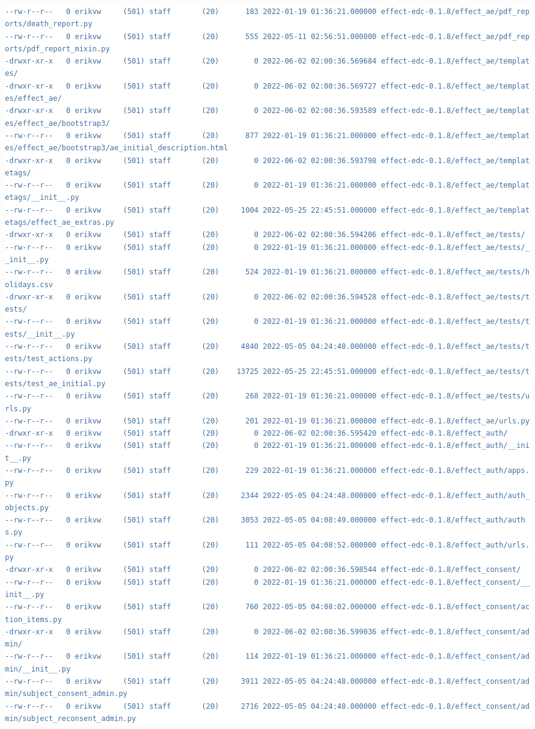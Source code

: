 ```diff
--rw-r--r--   0 erikvw     (501) staff       (20)      183 2022-01-19 01:36:21.000000 effect-edc-0.1.8/effect_ae/pdf_reports/death_report.py
--rw-r--r--   0 erikvw     (501) staff       (20)      555 2022-05-11 02:56:51.000000 effect-edc-0.1.8/effect_ae/pdf_reports/pdf_report_mixin.py
-drwxr-xr-x   0 erikvw     (501) staff       (20)        0 2022-06-02 02:00:36.569684 effect-edc-0.1.8/effect_ae/templates/
-drwxr-xr-x   0 erikvw     (501) staff       (20)        0 2022-06-02 02:00:36.569727 effect-edc-0.1.8/effect_ae/templates/effect_ae/
-drwxr-xr-x   0 erikvw     (501) staff       (20)        0 2022-06-02 02:00:36.593589 effect-edc-0.1.8/effect_ae/templates/effect_ae/bootstrap3/
--rw-r--r--   0 erikvw     (501) staff       (20)      877 2022-01-19 01:36:21.000000 effect-edc-0.1.8/effect_ae/templates/effect_ae/bootstrap3/ae_initial_description.html
-drwxr-xr-x   0 erikvw     (501) staff       (20)        0 2022-06-02 02:00:36.593798 effect-edc-0.1.8/effect_ae/templatetags/
--rw-r--r--   0 erikvw     (501) staff       (20)        0 2022-01-19 01:36:21.000000 effect-edc-0.1.8/effect_ae/templatetags/__init__.py
--rw-r--r--   0 erikvw     (501) staff       (20)     1004 2022-05-25 22:45:51.000000 effect-edc-0.1.8/effect_ae/templatetags/effect_ae_extras.py
-drwxr-xr-x   0 erikvw     (501) staff       (20)        0 2022-06-02 02:00:36.594206 effect-edc-0.1.8/effect_ae/tests/
--rw-r--r--   0 erikvw     (501) staff       (20)        0 2022-01-19 01:36:21.000000 effect-edc-0.1.8/effect_ae/tests/__init__.py
--rw-r--r--   0 erikvw     (501) staff       (20)      524 2022-01-19 01:36:21.000000 effect-edc-0.1.8/effect_ae/tests/holidays.csv
-drwxr-xr-x   0 erikvw     (501) staff       (20)        0 2022-06-02 02:00:36.594528 effect-edc-0.1.8/effect_ae/tests/tests/
--rw-r--r--   0 erikvw     (501) staff       (20)        0 2022-01-19 01:36:21.000000 effect-edc-0.1.8/effect_ae/tests/tests/__init__.py
--rw-r--r--   0 erikvw     (501) staff       (20)     4840 2022-05-05 04:24:48.000000 effect-edc-0.1.8/effect_ae/tests/tests/test_actions.py
--rw-r--r--   0 erikvw     (501) staff       (20)    13725 2022-05-25 22:45:51.000000 effect-edc-0.1.8/effect_ae/tests/tests/test_ae_initial.py
--rw-r--r--   0 erikvw     (501) staff       (20)      268 2022-01-19 01:36:21.000000 effect-edc-0.1.8/effect_ae/tests/urls.py
--rw-r--r--   0 erikvw     (501) staff       (20)      201 2022-01-19 01:36:21.000000 effect-edc-0.1.8/effect_ae/urls.py
-drwxr-xr-x   0 erikvw     (501) staff       (20)        0 2022-06-02 02:00:36.595420 effect-edc-0.1.8/effect_auth/
--rw-r--r--   0 erikvw     (501) staff       (20)        0 2022-01-19 01:36:21.000000 effect-edc-0.1.8/effect_auth/__init__.py
--rw-r--r--   0 erikvw     (501) staff       (20)      229 2022-01-19 01:36:21.000000 effect-edc-0.1.8/effect_auth/apps.py
--rw-r--r--   0 erikvw     (501) staff       (20)     2344 2022-05-05 04:24:48.000000 effect-edc-0.1.8/effect_auth/auth_objects.py
--rw-r--r--   0 erikvw     (501) staff       (20)     3053 2022-05-05 04:08:49.000000 effect-edc-0.1.8/effect_auth/auths.py
--rw-r--r--   0 erikvw     (501) staff       (20)      111 2022-05-05 04:08:52.000000 effect-edc-0.1.8/effect_auth/urls.py
-drwxr-xr-x   0 erikvw     (501) staff       (20)        0 2022-06-02 02:00:36.598544 effect-edc-0.1.8/effect_consent/
--rw-r--r--   0 erikvw     (501) staff       (20)        0 2022-01-19 01:36:21.000000 effect-edc-0.1.8/effect_consent/__init__.py
--rw-r--r--   0 erikvw     (501) staff       (20)      760 2022-05-05 04:08:02.000000 effect-edc-0.1.8/effect_consent/action_items.py
-drwxr-xr-x   0 erikvw     (501) staff       (20)        0 2022-06-02 02:00:36.599036 effect-edc-0.1.8/effect_consent/admin/
--rw-r--r--   0 erikvw     (501) staff       (20)      114 2022-01-19 01:36:21.000000 effect-edc-0.1.8/effect_consent/admin/__init__.py
--rw-r--r--   0 erikvw     (501) staff       (20)     3911 2022-05-05 04:24:48.000000 effect-edc-0.1.8/effect_consent/admin/subject_consent_admin.py
--rw-r--r--   0 erikvw     (501) staff       (20)     2716 2022-05-05 04:24:48.000000 effect-edc-0.1.8/effect_consent/admin/subject_reconsent_admin.py
```